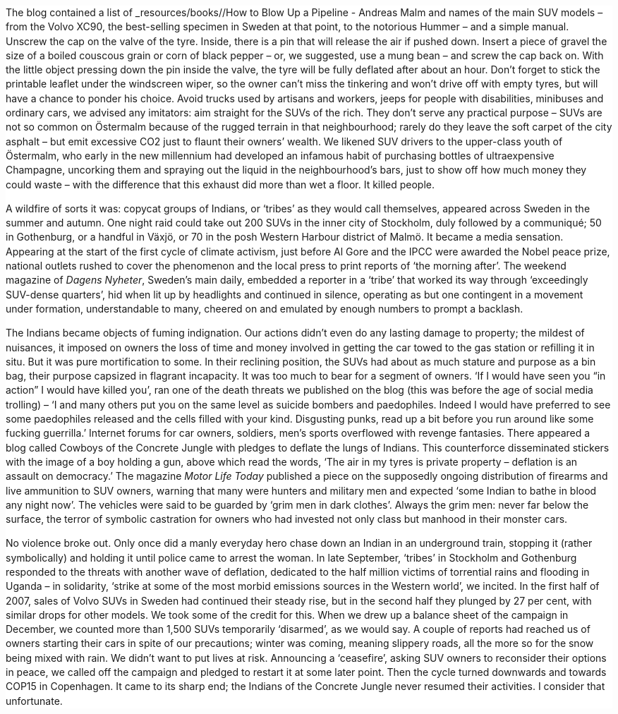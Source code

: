 The blog contained a list of _resources/books//How to Blow Up a Pipeline - Andreas Malm and names of the main SUV models – from the Volvo XC90, the best-selling specimen in Sweden at that point, to the notorious Hummer – and a simple manual. Unscrew the cap on the valve of the tyre. Inside, there is a pin that will release the air if pushed down. Insert a piece of gravel the size of a boiled couscous grain or corn of black pepper – or, we suggested, use a mung bean – and screw the cap back on. With the little object pressing down the pin inside the valve, the tyre will be fully deflated after about an hour. Don’t forget to stick the printable leaflet under the windscreen wiper, so the owner can’t miss the tinkering and won’t drive off with empty tyres, but will have a chance to ponder his choice. Avoid trucks used by artisans and workers, jeeps for people with disabilities, minibuses and ordinary cars, we advised any imitators: aim straight for the SUVs of the rich. They don’t serve any practical purpose – SUVs are not so common on Östermalm because of the rugged terrain in that neighbourhood; rarely do they leave the soft carpet of the city asphalt – but emit excessive CO2 just to flaunt their owners’ wealth. We likened SUV drivers to the upper-class youth of Östermalm, who early in the new millennium had developed an infamous habit of purchasing bottles of ultraexpensive Champagne, uncorking them and spraying out the liquid in the neighbourhood’s bars, just to show off how much money they could waste – with the difference that this exhaust did more than wet a floor. It killed people.

A wildfire of sorts it was: copycat groups of Indians, or ‘tribes’ as they would call themselves, appeared across Sweden in the summer and autumn. One night raid could take out 200 SUVs in the inner city of Stockholm, duly followed by a communiqué; 50 in Gothenburg, or a handful in Växjö, or 70 in the posh Western Harbour district of Malmö. It became a media sensation. Appearing at the start of the first cycle of climate activism, just before Al Gore and the IPCC were awarded the Nobel peace prize, national outlets rushed to cover the phenomenon and the local press to print reports of ‘the morning after’. The weekend magazine of _Dagens Nyheter_, Sweden’s main daily, embedded a reporter in a ‘tribe’ that worked its way through ‘exceedingly SUV-dense quarters’, hid when lit up by headlights and continued in silence, operating as but one contingent in a movement under formation, understandable to many, cheered on and emulated by enough numbers to prompt a backlash.

The Indians became objects of fuming indignation. Our actions didn’t even do any lasting damage to property; the mildest of nuisances, it imposed on owners the loss of time and money involved in getting the car towed to the gas station or refilling it in situ. But it was pure mortification to some. In their reclining position, the SUVs had about as much stature and purpose as a bin bag, their purpose capsized in flagrant incapacity. It was too much to bear for a segment of owners. ‘If I would have seen you “in action” I would have killed you’, ran one of the death threats we published on the blog (this was before the age of social media trolling) – ‘I and many others put you on the same level as suicide bombers and paedophiles. Indeed I would have preferred to see some paedophiles released and the cells filled with your kind. Disgusting punks, read up a bit before you run around like some fucking guerrilla.’ Internet forums for car owners, soldiers, men’s sports overflowed with revenge fantasies. There appeared a blog called Cowboys of the Concrete Jungle with pledges to deflate the lungs of Indians. This counterforce disseminated stickers with the image of a boy holding a gun, above which read the words, ‘The air in my tyres is private property – deflation is an assault on democracy.’ The magazine _Motor Life Today_ published a piece on the supposedly ongoing distribution of firearms and live ammunition to SUV owners, warning that many were hunters and military men and expected ‘some Indian to bathe in blood any night now’. The vehicles were said to be guarded by ‘grim men in dark clothes’. Always the grim men: never far below the surface, the terror of symbolic castration for owners who had invested not only class but manhood in their monster cars.

No violence broke out. Only once did a manly everyday hero chase down an Indian in an underground train, stopping it (rather symbolically) and holding it until police came to arrest the woman. In late September, ‘tribes’ in Stockholm and Gothenburg responded to the threats with another wave of deflation, dedicated to the half million victims of torrential rains and flooding in Uganda – in solidarity, ‘strike at some of the most morbid emissions sources in the Western world’, we incited. In the first half of 2007, sales of Volvo SUVs in Sweden had continued their steady rise, but in the second half they plunged by 27 per cent, with similar drops for other models. We took some of the credit for this. When we drew up a balance sheet of the campaign in December, we counted more than 1,500 SUVs temporarily ‘disarmed’, as we would say. A couple of reports had reached us of owners starting their cars in spite of our precautions; winter was coming, meaning slippery roads, all the more so for the snow being mixed with rain. We didn’t want to put lives at risk. Announcing a ‘ceasefire’, asking SUV owners to reconsider their options in peace, we called off the campaign and pledged to restart it at some later point. Then the cycle turned downwards and towards COP15 in Copenhagen. It came to its sharp end; the Indians of the Concrete Jungle never resumed their activities. I consider that unfortunate.
